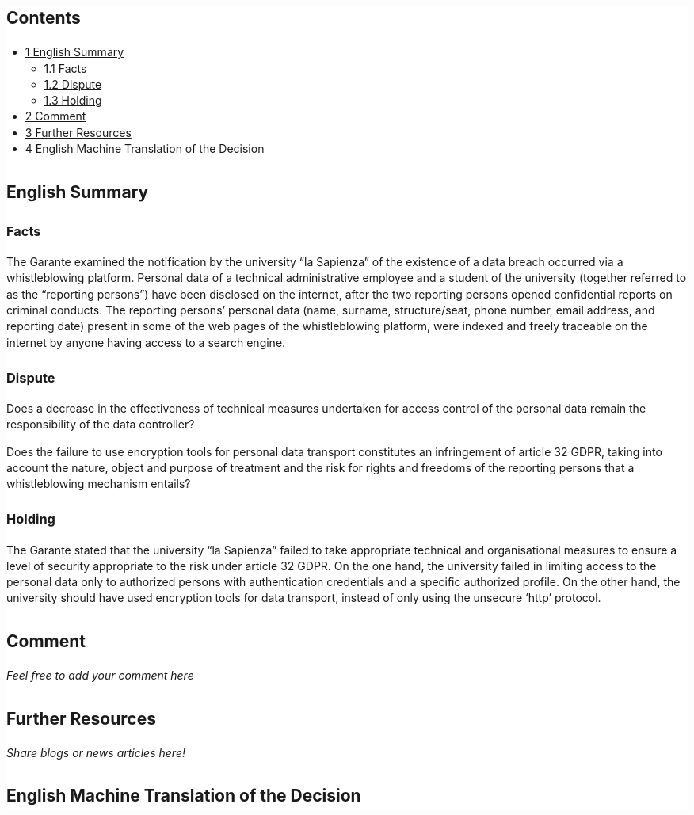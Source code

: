 ## Contents

*   [1 English Summary](#English_Summary)
    *   [1.1 Facts](#Facts)
    *   [1.2 Dispute](#Dispute)
    *   [1.3 Holding](#Holding)
*   [2 Comment](#Comment)
*   [3 Further Resources](#Further_Resources)
*   [4 English Machine Translation of the Decision](#English_Machine_Translation_of_the_Decision)

## English Summary

### Facts

The Garante examined the notification by the university “la Sapienza” of the existence of a data breach occurred via a whistleblowing platform. Personal data of a technical administrative employee and a student of the university (together referred to as the “reporting persons”) have been disclosed on the internet, after the two reporting persons opened confidential reports on criminal conducts. The reporting persons’ personal data (name, surname, structure/seat, phone number, email address, and reporting date) present in some of the web pages of the whistleblowing platform, were indexed and freely traceable on the internet by anyone having access to a search engine.

### Dispute

Does a decrease in the effectiveness of technical measures undertaken for access control of the personal data remain the responsibility of the data controller?

Does the failure to use encryption tools for personal data transport constitutes an infringement of article 32 GDPR, taking into account the nature, object and purpose of treatment and the risk for rights and freedoms of the reporting persons that a whistleblowing mechanism entails?

### Holding

The Garante stated that the university “la Sapienza” failed to take appropriate technical and organisational measures to ensure a level of security appropriate to the risk under article 32 GDPR. On the one hand, the university failed in limiting access to the personal data only to authorized persons with authentication credentials and a specific authorized profile. On the other hand, the university should have used encryption tools for data transport, instead of only using the unsecure ‘http’ protocol.

## Comment

_Feel free to add your comment here_

## Further Resources

_Share blogs or news articles here!_

## English Machine Translation of the Decision
